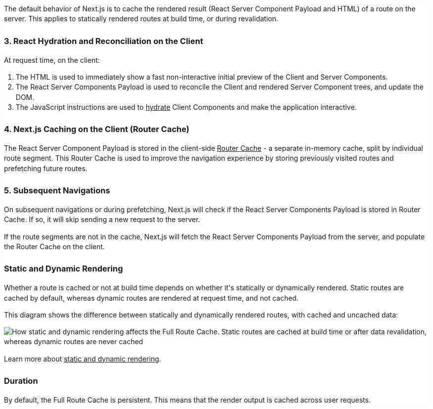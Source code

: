 The default behavior of Next.js is to cache the rendered result (React Server Component Payload and HTML) of a route on the server. This applies to statically rendered routes at build time, or during revalidation.

### 3. React Hydration and Reconciliation on the Client

At request time, on the client:

1. The HTML is used to immediately show a fast non-interactive initial preview of the Client and Server Components.
2. The React Server Components Payload is used to reconcile the Client and rendered Server Component trees, and update the DOM.
3. The JavaScript instructions are used to [hydrate](https://react.dev/reference/react-dom/client/hydrateRoot) Client Components and make the application interactive.

### 4. Next.js Caching on the Client (Router Cache)

The React Server Component Payload is stored in the client-side [Router Cache](#router-cache) - a separate in-memory cache, split by individual route segment. This Router Cache is used to improve the navigation experience by storing previously visited routes and prefetching future routes.

### 5. Subsequent Navigations

On subsequent navigations or during prefetching, Next.js will check if the React Server Components Payload is stored in Router Cache. If so, it will skip sending a new request to the server.

If the route segments are not in the cache, Next.js will fetch the React Server Components Payload from the server, and populate the Router Cache on the client.

### Static and Dynamic Rendering

Whether a route is cached or not at build time depends on whether it's statically or dynamically rendered. Static routes are cached by default, whereas dynamic routes are rendered at request time, and not cached.

This diagram shows the difference between statically and dynamically rendered routes, with cached and uncached data:

<Image
  alt="How static and dynamic rendering affects the Full Route Cache. Static routes are cached at build time or after data revalidation, whereas dynamic routes are never cached"
  srcLight="/docs/light/static-and-dynamic-routes.png"
  srcDark="/docs/dark/static-and-dynamic-routes.png"
  width="1600"
  height="1314"
/>

Learn more about [static and dynamic rendering](/docs/app/building-your-application/rendering/server-components#server-rendering-strategies).

### Duration

By default, the Full Route Cache is persistent. This means that the render output is cached across user requests.
